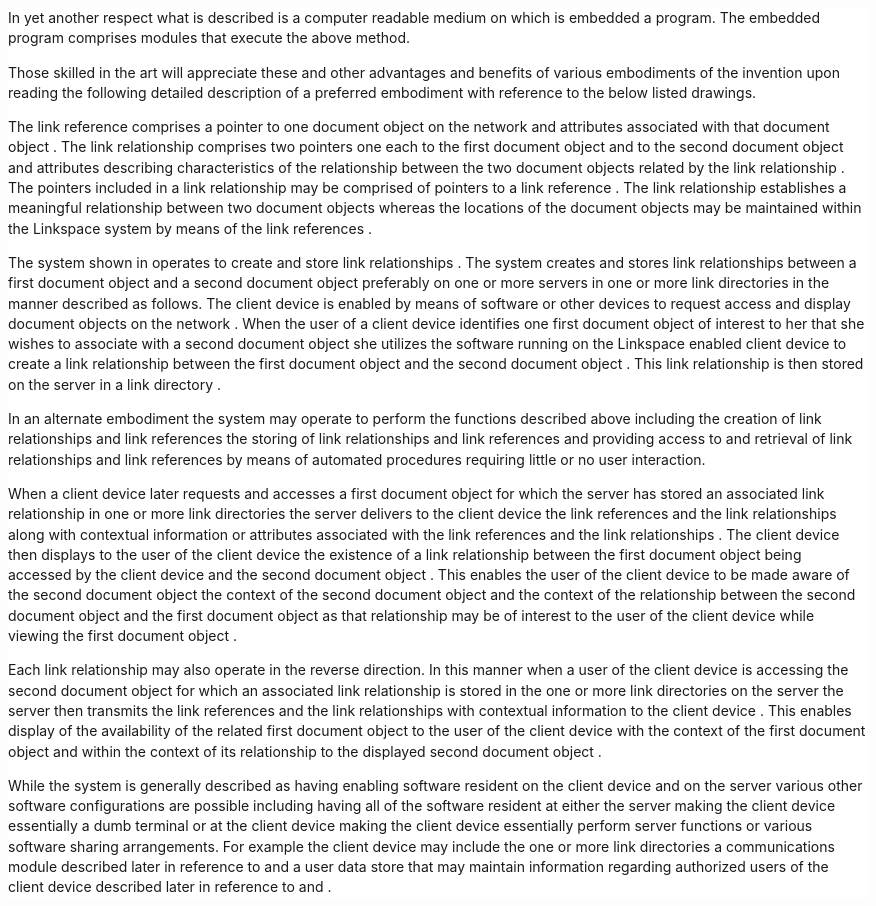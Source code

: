 In yet another respect what is described is a computer readable medium on which is embedded a program. The embedded program comprises modules that execute the above method.

Those skilled in the art will appreciate these and other advantages and benefits of various embodiments of the invention upon reading the following detailed description of a preferred embodiment with reference to the below listed drawings.

The link reference comprises a pointer to one document object on the network and attributes associated with that document object . The link relationship comprises two pointers one each to the first document object and to the second document object and attributes describing characteristics of the relationship between the two document objects related by the link relationship . The pointers included in a link relationship may be comprised of pointers to a link reference . The link relationship establishes a meaningful relationship between two document objects whereas the locations of the document objects may be maintained within the Linkspace system by means of the link references .

The system shown in operates to create and store link relationships . The system creates and stores link relationships between a first document object and a second document object preferably on one or more servers in one or more link directories in the manner described as follows. The client device is enabled by means of software or other devices to request access and display document objects on the network . When the user of a client device identifies one first document object of interest to her that she wishes to associate with a second document object she utilizes the software running on the Linkspace enabled client device to create a link relationship between the first document object and the second document object . This link relationship is then stored on the server in a link directory .

In an alternate embodiment the system may operate to perform the functions described above including the creation of link relationships and link references the storing of link relationships and link references and providing access to and retrieval of link relationships and link references by means of automated procedures requiring little or no user interaction.

When a client device later requests and accesses a first document object for which the server has stored an associated link relationship in one or more link directories the server delivers to the client device the link references and the link relationships along with contextual information or attributes associated with the link references and the link relationships . The client device then displays to the user of the client device the existence of a link relationship between the first document object being accessed by the client device and the second document object . This enables the user of the client device to be made aware of the second document object the context of the second document object and the context of the relationship between the second document object and the first document object as that relationship may be of interest to the user of the client device while viewing the first document object .

Each link relationship may also operate in the reverse direction. In this manner when a user of the client device is accessing the second document object for which an associated link relationship is stored in the one or more link directories on the server the server then transmits the link references and the link relationships with contextual information to the client device . This enables display of the availability of the related first document object to the user of the client device with the context of the first document object and within the context of its relationship to the displayed second document object .

While the system is generally described as having enabling software resident on the client device and on the server various other software configurations are possible including having all of the software resident at either the server making the client device essentially a dumb terminal or at the client device making the client device essentially perform server functions or various software sharing arrangements. For example the client device may include the one or more link directories a communications module described later in reference to and a user data store that may maintain information regarding authorized users of the client device described later in reference to and .
